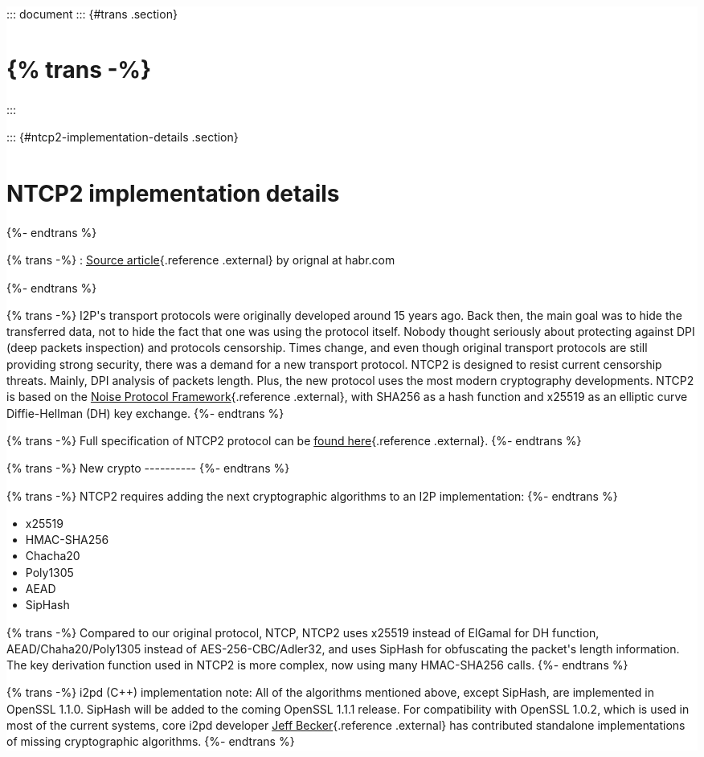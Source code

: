 ::: document
::: {#trans .section}
# {% trans -%}
:::

::: {#ntcp2-implementation-details .section}
# NTCP2 implementation details

{%- endtrans %}

{% trans -%}
:   [Source article](https://habr.com/post/416785/){.reference
    .external} by orignal at habr.com

{%- endtrans %}

{% trans -%} I2P\'s transport protocols were originally developed around
15 years ago. Back then, the main goal was to hide the transferred data,
not to hide the fact that one was using the protocol itself. Nobody
thought seriously about protecting against DPI (deep packets inspection)
and protocols censorship. Times change, and even though original
transport protocols are still providing strong security, there was a
demand for a new transport protocol. NTCP2 is designed to resist current
censorship threats. Mainly, DPI analysis of packets length. Plus, the
new protocol uses the most modern cryptography developments. NTCP2 is
based on the [Noise Protocol
Framework](https://noiseprotocol.org/noise.html){.reference .external},
with SHA256 as a hash function and x25519 as an elliptic curve
Diffie-Hellman (DH) key exchange. {%- endtrans %}

{% trans -%} Full specification of NTCP2 protocol can be [found
here](%7B%7Bspec_url('ntcp2')%7D%7D){.reference .external}. {%- endtrans
%}

{% trans -%} New crypto \-\-\-\-\-\-\-\-\-- {%- endtrans %}

{% trans -%} NTCP2 requires adding the next cryptographic algorithms to
an I2P implementation: {%- endtrans %}

-   x25519
-   HMAC-SHA256
-   Chacha20
-   Poly1305
-   AEAD
-   SipHash

{% trans -%} Compared to our original protocol, NTCP, NTCP2 uses x25519
instead of ElGamal for DH function, AEAD/Chaha20/Poly1305 instead of
AES-256-CBC/Adler32, and uses SipHash for obfuscating the packet\'s
length information. The key derivation function used in NTCP2 is more
complex, now using many HMAC-SHA256 calls. {%- endtrans %}

{% trans -%} i2pd (C++) implementation note: All of the algorithms
mentioned above, except SipHash, are implemented in OpenSSL 1.1.0.
SipHash will be added to the coming OpenSSL 1.1.1 release. For
compatibility with OpenSSL 1.0.2, which is used in most of the current
systems, core i2pd developer [Jeff
Becker](https://github.com/majestrate){.reference .external} has
contributed standalone implementations of missing cryptographic
algorithms. {%- endtrans %}
